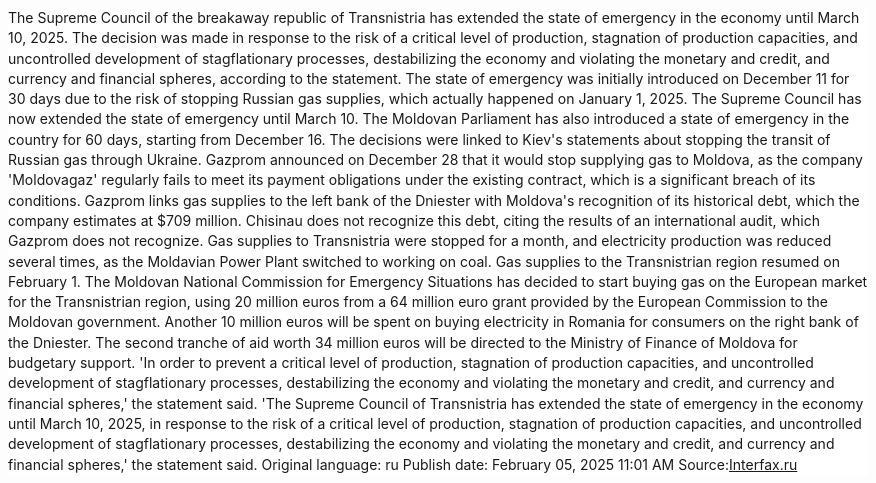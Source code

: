 The Supreme Council of the breakaway republic of Transnistria has extended the state of emergency in the economy until March 10, 2025. The decision was made in response to the risk of a critical level of production, stagnation of production capacities, and uncontrolled development of stagflationary processes, destabilizing the economy and violating the monetary and credit, and currency and financial spheres, according to the statement. The state of emergency was initially introduced on December 11 for 30 days due to the risk of stopping Russian gas supplies, which actually happened on January 1, 2025. The Supreme Council has now extended the state of emergency until March 10. The Moldovan Parliament has also introduced a state of emergency in the country for 60 days, starting from December 16. The decisions were linked to Kiev's statements about stopping the transit of Russian gas through Ukraine. Gazprom announced on December 28 that it would stop supplying gas to Moldova, as the company 'Moldovagaz' regularly fails to meet its payment obligations under the existing contract, which is a significant breach of its conditions. Gazprom links gas supplies to the left bank of the Dniester with Moldova's recognition of its historical debt, which the company estimates at $709 million. Chisinau does not recognize this debt, citing the results of an international audit, which Gazprom does not recognize. Gas supplies to Transnistria were stopped for a month, and electricity production was reduced several times, as the Moldavian Power Plant switched to working on coal. Gas supplies to the Transnistrian region resumed on February 1. The Moldovan National Commission for Emergency Situations has decided to start buying gas on the European market for the Transnistrian region, using 20 million euros from a 64 million euro grant provided by the European Commission to the Moldovan government. Another 10 million euros will be spent on buying electricity in Romania for consumers on the right bank of the Dniester. The second tranche of aid worth 34 million euros will be directed to the Ministry of Finance of Moldova for budgetary support. 'In order to prevent a critical level of production, stagnation of production capacities, and uncontrolled development of stagflationary processes, destabilizing the economy and violating the monetary and credit, and currency and financial spheres,' the statement said. 'The Supreme Council of Transnistria has extended the state of emergency in the economy until March 10, 2025, in response to the risk of a critical level of production, stagnation of production capacities, and uncontrolled development of stagflationary processes, destabilizing the economy and violating the monetary and credit, and currency and financial spheres,' the statement said. 
Original language: ru
Publish date: February 05, 2025 11:01 AM
Source:[Interfax.ru](https://www.interfax.ru/world/1006415)

